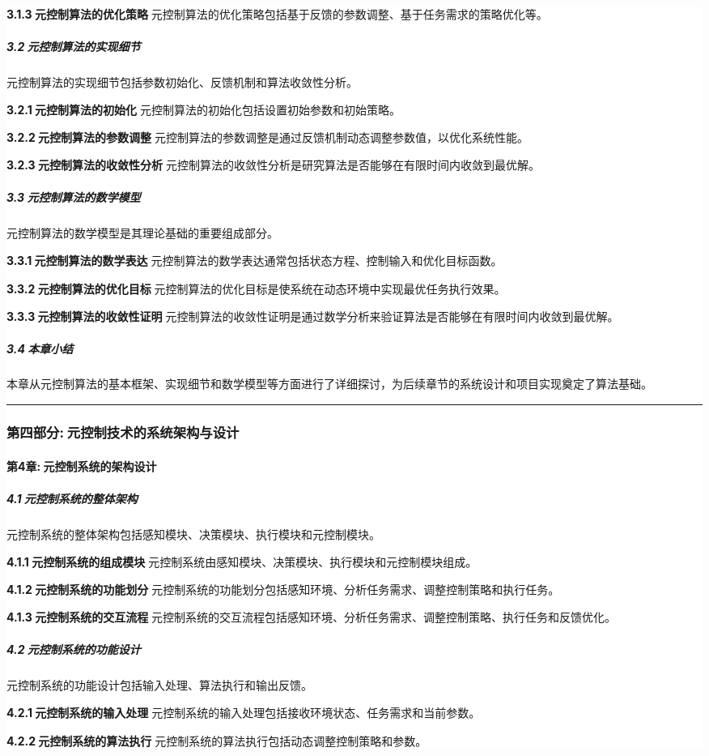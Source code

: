 **3.1.3 元控制算法的优化策略**
元控制算法的优化策略包括基于反馈的参数调整、基于任务需求的策略优化等。

##### 3.2 元控制算法的实现细节
元控制算法的实现细节包括参数初始化、反馈机制和算法收敛性分析。

**3.2.1 元控制算法的初始化**
元控制算法的初始化包括设置初始参数和初始策略。

**3.2.2 元控制算法的参数调整**
元控制算法的参数调整是通过反馈机制动态调整参数值，以优化系统性能。

**3.2.3 元控制算法的收敛性分析**
元控制算法的收敛性分析是研究算法是否能够在有限时间内收敛到最优解。

##### 3.3 元控制算法的数学模型
元控制算法的数学模型是其理论基础的重要组成部分。

**3.3.1 元控制算法的数学表达**
元控制算法的数学表达通常包括状态方程、控制输入和优化目标函数。

**3.3.2 元控制算法的优化目标**
元控制算法的优化目标是使系统在动态环境中实现最优任务执行效果。

**3.3.3 元控制算法的收敛性证明**
元控制算法的收敛性证明是通过数学分析来验证算法是否能够在有限时间内收敛到最优解。

##### 3.4 本章小结
本章从元控制算法的基本框架、实现细节和数学模型等方面进行了详细探讨，为后续章节的系统设计和项目实现奠定了算法基础。

---

### 第四部分: 元控制技术的系统架构与设计

#### 第4章: 元控制系统的架构设计

##### 4.1 元控制系统的整体架构
元控制系统的整体架构包括感知模块、决策模块、执行模块和元控制模块。

**4.1.1 元控制系统的组成模块**
元控制系统由感知模块、决策模块、执行模块和元控制模块组成。

**4.1.2 元控制系统的功能划分**
元控制系统的功能划分包括感知环境、分析任务需求、调整控制策略和执行任务。

**4.1.3 元控制系统的交互流程**
元控制系统的交互流程包括感知环境、分析任务需求、调整控制策略、执行任务和反馈优化。

##### 4.2 元控制系统的功能设计
元控制系统的功能设计包括输入处理、算法执行和输出反馈。

**4.2.1 元控制系统的输入处理**
元控制系统的输入处理包括接收环境状态、任务需求和当前参数。

**4.2.2 元控制系统的算法执行**
元控制系统的算法执行包括动态调整控制策略和参数。
